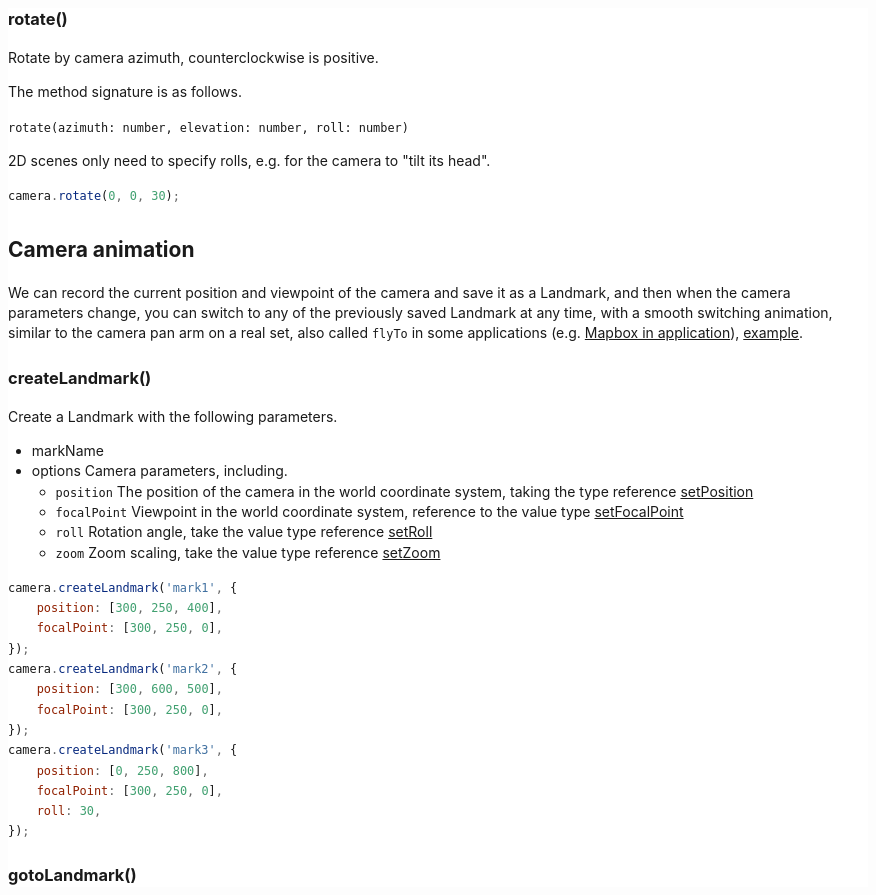 ### rotate()

Rotate by camera azimuth, counterclockwise is positive.

The method signature is as follows.

```
rotate(azimuth: number, elevation: number, roll: number)
```

2D scenes only need to specify rolls, e.g. for the camera to "tilt its head".

```js
camera.rotate(0, 0, 30);
```

## Camera animation

We can record the current position and viewpoint of the camera and save it as a Landmark, and then when the camera parameters change, you can switch to any of the previously saved Landmark at any time, with a smooth switching animation, similar to the camera pan arm on a real set, also called `flyTo` in some applications (e.g. [Mapbox in application](https://docs.mapbox.com/mapbox-gl-js/example/flyto/)), [example](/en/examples/camera#landmark).

### createLandmark()

Create a Landmark with the following parameters.

-   markName
-   options Camera parameters, including.
    -   `position` The position of the camera in the world coordinate system, taking the type reference [setPosition](/en/docs/api/camera#setposition)
    -   `focalPoint` Viewpoint in the world coordinate system, reference to the value type [setFocalPoint](/en/docs/api/camera#setfocalpoint)
    -   `roll` Rotation angle, take the value type reference [setRoll](/en/docs/api/camera#setroll)
    -   `zoom` Zoom scaling, take the value type reference [setZoom](/en/docs/api/camera#setzoom)

```js
camera.createLandmark('mark1', {
    position: [300, 250, 400],
    focalPoint: [300, 250, 0],
});
camera.createLandmark('mark2', {
    position: [300, 600, 500],
    focalPoint: [300, 250, 0],
});
camera.createLandmark('mark3', {
    position: [0, 250, 800],
    focalPoint: [300, 250, 0],
    roll: 30,
});
```

### gotoLandmark()
